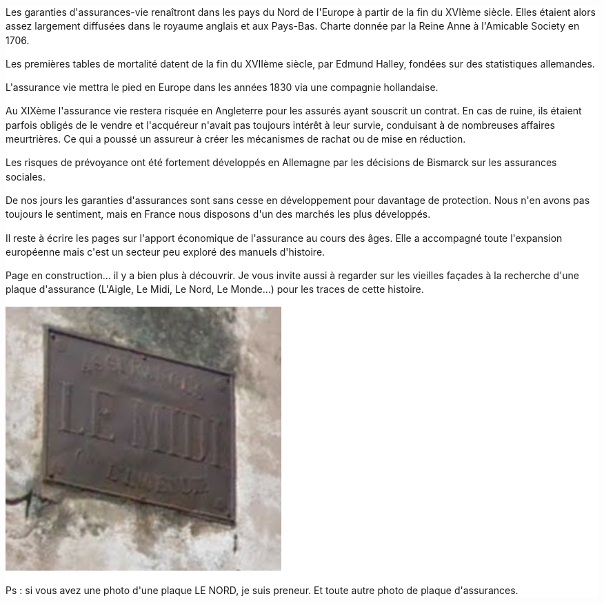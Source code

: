 Les garanties d'assurances-vie renaîtront dans les pays du Nord de l'Europe à partir de la fin du XVIème siècle. Elles étaient alors assez largement diffusées dans le royaume anglais et aux Pays-Bas. Charte donnée par la Reine Anne à l'Amicable Society en 1706.

Les premières tables de mortalité datent de la fin du XVIIème siècle, par Edmund Halley, fondées sur des statistiques allemandes.

L'assurance vie mettra le pied en Europe dans les années 1830 via une compagnie hollandaise.

Au XIXème l'assurance vie restera risquée en Angleterre pour les assurés ayant souscrit un contrat. En cas de ruine, ils étaient parfois obligés de le vendre et l'acquéreur n'avait pas toujours intérêt à leur survie, conduisant à de nombreuses affaires meurtrières. Ce qui a poussé un assureur à créer les mécanismes de rachat ou de mise en réduction.

Les risques de prévoyance ont été fortement développés en Allemagne par les décisions de Bismarck sur les assurances sociales.



De nos jours les garanties d'assurances sont sans cesse en développement pour davantage de protection. Nous n'en avons pas toujours le sentiment, mais en France nous disposons d'un des marchés les plus développés.



Il reste à écrire les pages sur l'apport économique de l'assurance au cours des âges. Elle a accompagné toute l'expansion européenne mais c'est un secteur peu exploré des manuels d'histoire.



Page en construction... il y a bien plus à découvrir. Je vous invite aussi à regarder sur les vieilles façades à la recherche d'une plaque d'assurance (L'Aigle, Le Midi, Le Nord, Le Monde...) pour les traces de cette histoire.

![](..\src\assets\Midi.png)



Ps : si vous avez une photo d'une plaque LE NORD, je suis preneur. Et toute autre photo de plaque d'assurances.

